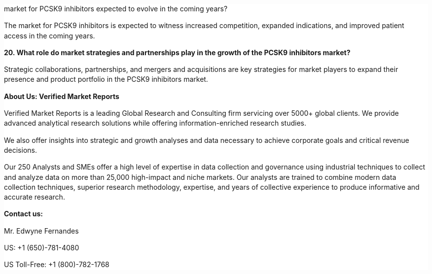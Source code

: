 market for PCSK9 inhibitors expected to evolve in the coming years?</strong></p> <p>The market for PCSK9 inhibitors is expected to witness increased competition, expanded indications, and improved patient access in the coming years.</p> <p><strong>20. What role do market strategies and partnerships play in the growth of the PCSK9 inhibitors market?</strong></p> <p>Strategic collaborations, partnerships, and mergers and acquisitions are key strategies for market players to expand their presence and product portfolio in the PCSK9 inhibitors market.</p></body></html></h3><p id="" class=""><strong>About Us: Verified Market Reports</strong></p><p id="" class="">Verified Market Reports is a leading Global Research and Consulting firm servicing over 5000+ global clients. We provide advanced analytical research solutions while offering information-enriched research studies.</p><p id="" class="">We also offer insights into strategic and growth analyses and data necessary to achieve corporate goals and critical revenue decisions.</p><p id="" class="">Our 250 Analysts and SMEs offer a high level of expertise in data collection and governance using industrial techniques to collect and analyze data on more than 25,000 high-impact and niche markets. Our analysts are trained to combine modern data collection techniques, superior research methodology, expertise, and years of collective experience to produce informative and accurate research.</p><p id="" class=""><strong>Contact us:</strong></p><p id="" class="">Mr. Edwyne Fernandes</p><p id="" class="">US: +1 (650)-781-4080</p><p id="" class="">US Toll-Free: +1 (800)-782-1768</p>
